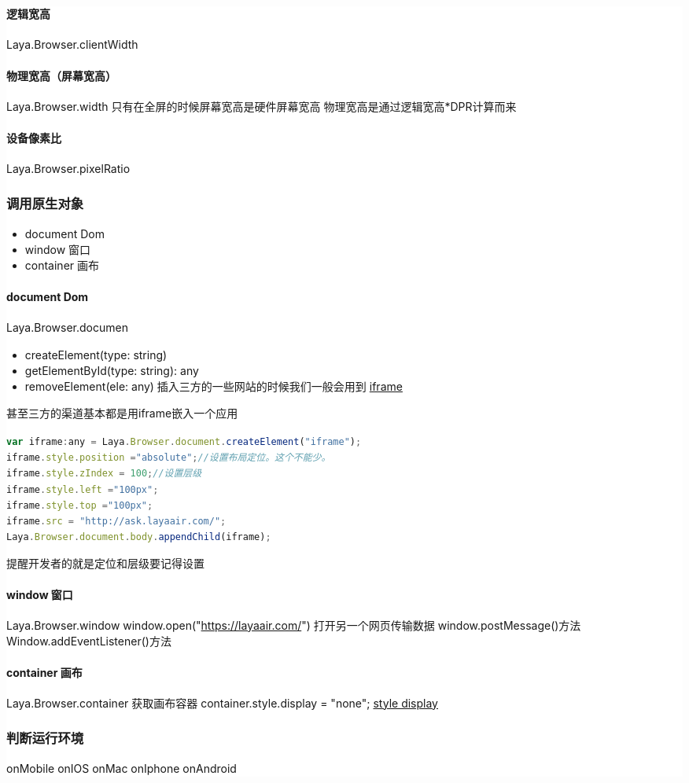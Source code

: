 

#### 逻辑宽高
Laya.Browser.clientWidth

#### 物理宽高（屏幕宽高）
Laya.Browser.width
只有在全屏的时候屏幕宽高是硬件屏幕宽高
物理宽高是通过逻辑宽高*DPR计算而来


#### 设备像素比
Laya.Browser.pixelRatio



### 调用原生对象
* document Dom
* window 窗口
* container 画布

#### document Dom
Laya.Browser.documen
  - createElement(type: string)
  - getElementById(type: string): any
  - removeElement(ele: any)
插入三方的一些网站的时候我们一般会用到 [iframe](https://www.w3school.com.cn/jsref/dom_obj_frame.asp)

甚至三方的渠道基本都是用iframe嵌入一个应用
```js
var iframe:any = Laya.Browser.document.createElement("iframe");
iframe.style.position ="absolute";//设置布局定位。这个不能少。
iframe.style.zIndex = 100;//设置层级
iframe.style.left ="100px";
iframe.style.top ="100px";
iframe.src = "http://ask.layaair.com/";
Laya.Browser.document.body.appendChild(iframe);
```
提醒开发者的就是定位和层级要记得设置



#### window 窗口
Laya.Browser.window
window.open("https://layaair.com/") 打开另一个网页传输数据
window.postMessage()方法
Window.addEventListener()方法

#### container 画布
Laya.Browser.container 获取画布容器
container.style.display = "none";
[style display](https://www.w3school.com.cn/jsref/prop_style_display.asp)



### 判断运行环境
onMobile onIOS onMac onIphone onAndroid
